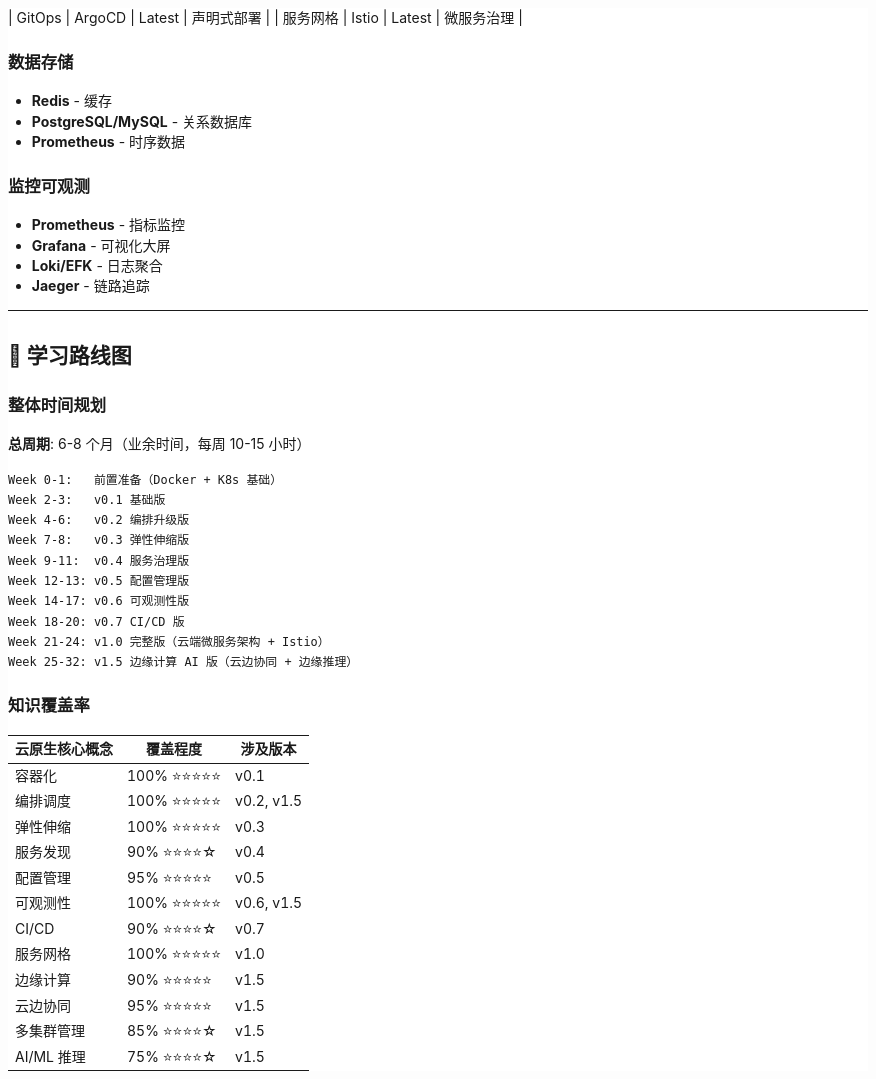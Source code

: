 | GitOps | ArgoCD | Latest | 声明式部署 |
| 服务网格 | Istio | Latest | 微服务治理 |

### 数据存储

- **Redis** - 缓存
- **PostgreSQL/MySQL** - 关系数据库
- **Prometheus** - 时序数据

### 监控可观测

- **Prometheus** - 指标监控
- **Grafana** - 可视化大屏
- **Loki/EFK** - 日志聚合
- **Jaeger** - 链路追踪

---

## 📅 学习路线图

### 整体时间规划

**总周期**: 6-8 个月（业余时间，每周 10-15 小时）

```
Week 0-1:   前置准备（Docker + K8s 基础）
Week 2-3:   v0.1 基础版
Week 4-6:   v0.2 编排升级版
Week 7-8:   v0.3 弹性伸缩版
Week 9-11:  v0.4 服务治理版
Week 12-13: v0.5 配置管理版
Week 14-17: v0.6 可观测性版
Week 18-20: v0.7 CI/CD 版
Week 21-24: v1.0 完整版（云端微服务架构 + Istio）
Week 25-32: v1.5 边缘计算 AI 版（云边协同 + 边缘推理）
```

### 知识覆盖率

| 云原生核心概念 | 覆盖程度 | 涉及版本 |
|--------------|---------|---------|
| 容器化 | 100% ⭐⭐⭐⭐⭐ | v0.1 |
| 编排调度 | 100% ⭐⭐⭐⭐⭐ | v0.2, v1.5 |
| 弹性伸缩 | 100% ⭐⭐⭐⭐⭐ | v0.3 |
| 服务发现 | 90% ⭐⭐⭐⭐☆ | v0.4 |
| 配置管理 | 95% ⭐⭐⭐⭐⭐ | v0.5 |
| 可观测性 | 100% ⭐⭐⭐⭐⭐ | v0.6, v1.5 |
| CI/CD | 90% ⭐⭐⭐⭐☆ | v0.7 |
| 服务网格 | 100% ⭐⭐⭐⭐⭐ | v1.0 |
| 边缘计算 | 90% ⭐⭐⭐⭐⭐ | v1.5 |
| 云边协同 | 95% ⭐⭐⭐⭐⭐ | v1.5 |
| 多集群管理 | 85% ⭐⭐⭐⭐☆ | v1.5 |
| AI/ML 推理 | 75% ⭐⭐⭐⭐☆ | v1.5 |
